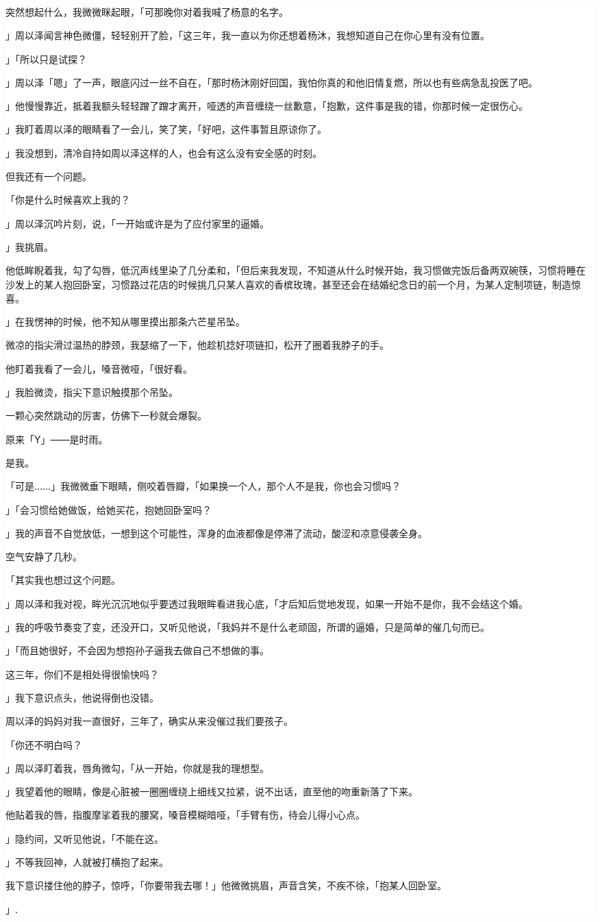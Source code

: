 突然想起什么，我微微眯起眼，「可那晚你对着我喊了杨意的名字。

」周以泽闻言神色微僵，轻轻别开了脸，「这三年，我一直以为你还想着杨沐，我想知道自己在你心里有没有位置。

」「所以只是试探？

」周以泽「嗯」了一声，眼底闪过一丝不自在，「那时杨沐刚好回国，我怕你真的和他旧情复燃，所以也有些病急乱投医了吧。

」他慢慢靠近，抵着我额头轻轻蹭了蹭才离开，哑透的声音缠绕一丝歉意，「抱歉，这件事是我的错，你那时候一定很伤心。

」我盯着周以泽的眼睛看了一会儿，笑了笑，「好吧，这件事暂且原谅你了。

」我没想到，清冷自持如周以泽这样的人，也会有这么没有安全感的时刻。

但我还有一个问题。

「你是什么时候喜欢上我的？

」周以泽沉吟片刻，说，「一开始或许是为了应付家里的逼婚。

」我挑眉。

他低眸睨着我，勾了勾唇，低沉声线里染了几分柔和，「但后来我发现，不知道从什么时候开始，我习惯做完饭后备两双碗筷，习惯将睡在沙发上的某人抱回卧室，习惯路过花店的时候挑几只某人喜欢的香槟玫瑰，甚至还会在结婚纪念日的前一个月，为某人定制项链，制造惊喜。

」在我愣神的时候，他不知从哪里摸出那条六芒星吊坠。

微凉的指尖滑过温热的脖颈，我瑟缩了一下，他趁机捻好项链扣，松开了圈着我脖子的手。

他盯着我看了一会儿，嗓音微哑，「很好看。

」我脸微烫，指尖下意识触摸那个吊坠。

一颗心突然跳动的厉害，仿佛下一秒就会爆裂。

原来「Y」——是时雨。

是我。

「可是……」我微微垂下眼睛，侧咬着唇瓣，「如果换一个人，那个人不是我，你也会习惯吗？

」「会习惯给她做饭，给她买花，抱她回卧室吗？

」我的声音不自觉放低，一想到这个可能性，浑身的血液都像是停滞了流动，酸涩和凉意侵袭全身。

空气安静了几秒。

「其实我也想过这个问题。

」周以泽和我对视，眸光沉沉地似乎要透过我眼眸看进我心底，「才后知后觉地发现，如果一开始不是你，我不会结这个婚。

」我的呼吸节奏变了变，还没开口，又听见他说，「我妈并不是什么老顽固，所谓的逼婚，只是简单的催几句而已。

」「而且她很好，不会因为想抱孙子逼我去做自己不想做的事。

这三年，你们不是相处得很愉快吗？

」我下意识点头，他说得倒也没错。

周以泽的妈妈对我一直很好，三年了，确实从来没催过我们要孩子。

「你还不明白吗？

」周以泽盯着我，唇角微勾，「从一开始，你就是我的理想型。

」我望着他的眼睛，像是心脏被一圈圈缠绕上细线又拉紧，说不出话，直至他的吻重新落了下来。

他贴着我的唇，指腹摩挲着我的腰窝，嗓音模糊暗哑，「手臂有伤，待会儿得小心点。

」隐约间，又听见他说，「不能在这。

」不等我回神，人就被打横抱了起来。

我下意识搂住他的脖子，惊呼，「你要带我去哪！」他微微挑眉，声音含笑，不疾不徐，「抱某人回卧室。

」.